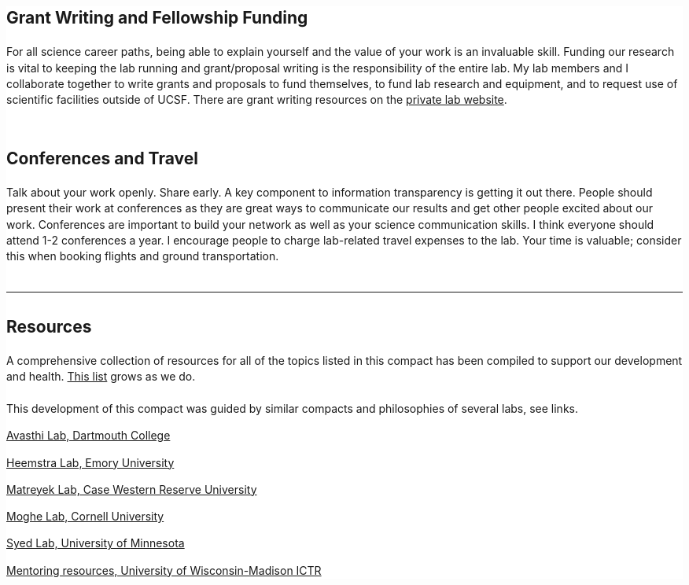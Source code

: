 ## <a id="grants">Grant Writing and Fellowship Funding</a>

For all science career paths, being able to explain yourself and the value of your work is an invaluable skill. Funding our research is vital to keeping the lab running and grant/proposal writing is the responsibility of the entire lab. My lab members and I collaborate together to write grants and proposals to fund themselves, to fund lab research and equipment, and to request use of scientific facilities outside of UCSF. There are grant writing resources on the [private lab website](https://sites.google.com/fraserlab.com/fraserlab-private/lab-administration/general-grants-fellowship?authuser=0).
<br/>
<br/>

## <a id="conferences">Conferences and Travel</a>

Talk about your work openly. Share early. A key component to information transparency is getting it out there. People should present their work at conferences as they are great ways to communicate our results and get other people excited about our work. Conferences are important to build your network as well as your science communication skills. I think everyone should attend 1-2 conferences a year. I encourage people to charge lab-related travel expenses to the lab. Your time is valuable; consider this when booking flights and ground transportation.
<br/>
<br/>

---

## <a id="resources">Resources</a>

A comprehensive collection of resources for all of the topics listed in this compact has been compiled to support our development and health. [This list](https://docs.google.com/document/d/1zSiJaa5gQIHJ7G3uSXN5d9BdpvEABmQKi2Yr6j6Lr54/edit?usp=sharing) grows as we do.
<br/>
<br/>
This development of this compact was guided by similar compacts and philosophies of several labs, see links.

[Avasthi Lab, Dartmouth College](http://www.avasthilab.org/lab-policies-and-tips/)

[Heemstra Lab, Emory University](https://docs.google.com/document/d/1a8ecjUWVbXR1JqgbzqRwKmqaNK2cvBsysNFVXk56Lpo/edit)

[Matreyek Lab, Case Western Reserve University](http://www.matreyeklab.com/6-lab-philosophy/)

[Moghe Lab, Cornell University](https://www.moghelab.org/lab-philosophy)

[Syed Lab, University of Minnesota](https://docs.google.com/document/d/1wa067HF3iBv5M0_ao6M1GzPg4mUof_PoVlEAKyIn8Xk/edit)

[Mentoring resources, University of Wisconsin-Madison ICTR](https://ictr.wisc.edu/mentoring/mentors-alignment-phase-resources/)
